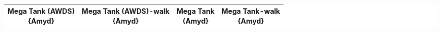 

|Mega Tank (AWDS) <br> {Amyd}|Mega Tank (AWDS)-walk <br> {Amyd}|Mega Tank <br> {Amyd}|Mega Tank-walk <br> {Amyd}|
| :---: | :---: | :---: | :---: |